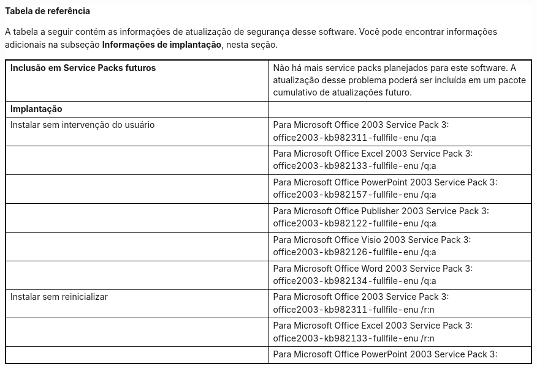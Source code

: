 **Tabela de referência**

A tabela a seguir contém as informações de atualização de segurança desse software. Você pode encontrar informações adicionais na subseção **Informações de implantação**, nesta seção.

 
<p> </p>
<table style="border:1px solid black;">
<colgroup>
<col width="50%" />
<col width="50%" />
</colgroup>
<tbody>
<tr class="odd">
<td style="border:1px solid black;"><strong>Inclusão em Service Packs futuros</strong></td>
<td style="border:1px solid black;">Não há mais service packs planejados para este software. A atualização desse problema poderá ser incluída em um pacote cumulativo de atualizações futuro.</td>
</tr>
<tr class="even">
<td style="border:1px solid black;"><strong>Implantação</strong></td>
<td style="border:1px solid black;"></td>
</tr>
<tr class="odd">
<td style="border:1px solid black;">Instalar sem intervenção do usuário</td>
<td style="border:1px solid black;">Para Microsoft Office 2003 Service Pack 3:<br />
office2003-kb982311-fullfile-enu /q:a</td>
</tr>
<tr class="even">
<td style="border:1px solid black;"></td>
<td style="border:1px solid black;">Para Microsoft Office Excel 2003 Service Pack 3:<br />
office2003-kb982133-fullfile-enu /q:a</td>
</tr>
<tr class="odd">
<td style="border:1px solid black;"></td>
<td style="border:1px solid black;">Para Microsoft Office PowerPoint 2003 Service Pack 3:<br />
office2003-kb982157-fullfile-enu /q:a</td>
</tr>
<tr class="even">
<td style="border:1px solid black;"></td>
<td style="border:1px solid black;">Para Microsoft Office Publisher 2003 Service Pack 3:<br />
office2003-kb982122-fullfile-enu /q:a</td>
</tr>
<tr class="odd">
<td style="border:1px solid black;"></td>
<td style="border:1px solid black;">Para Microsoft Office Visio 2003 Service Pack 3:<br />
office2003-kb982126-fullfile-enu /q:a</td>
</tr>
<tr class="even">
<td style="border:1px solid black;"></td>
<td style="border:1px solid black;">Para Microsoft Office Word 2003 Service Pack 3:<br />
office2003-kb982134-fullfile-enu /q:a</td>
</tr>
<tr class="odd">
<td style="border:1px solid black;">Instalar sem reinicializar</td>
<td style="border:1px solid black;">Para Microsoft Office 2003 Service Pack 3:<br />
office2003-kb982311-fullfile-enu /r:n</td>
</tr>
<tr class="even">
<td style="border:1px solid black;"></td>
<td style="border:1px solid black;">Para Microsoft Office Excel 2003 Service Pack 3:<br />
office2003-kb982133-fullfile-enu /r:n</td>
</tr>
<tr class="odd">
<td style="border:1px solid black;"></td>
<td style="border:1px solid black;">Para Microsoft Office PowerPoint 2003 Service Pack 3:<br />